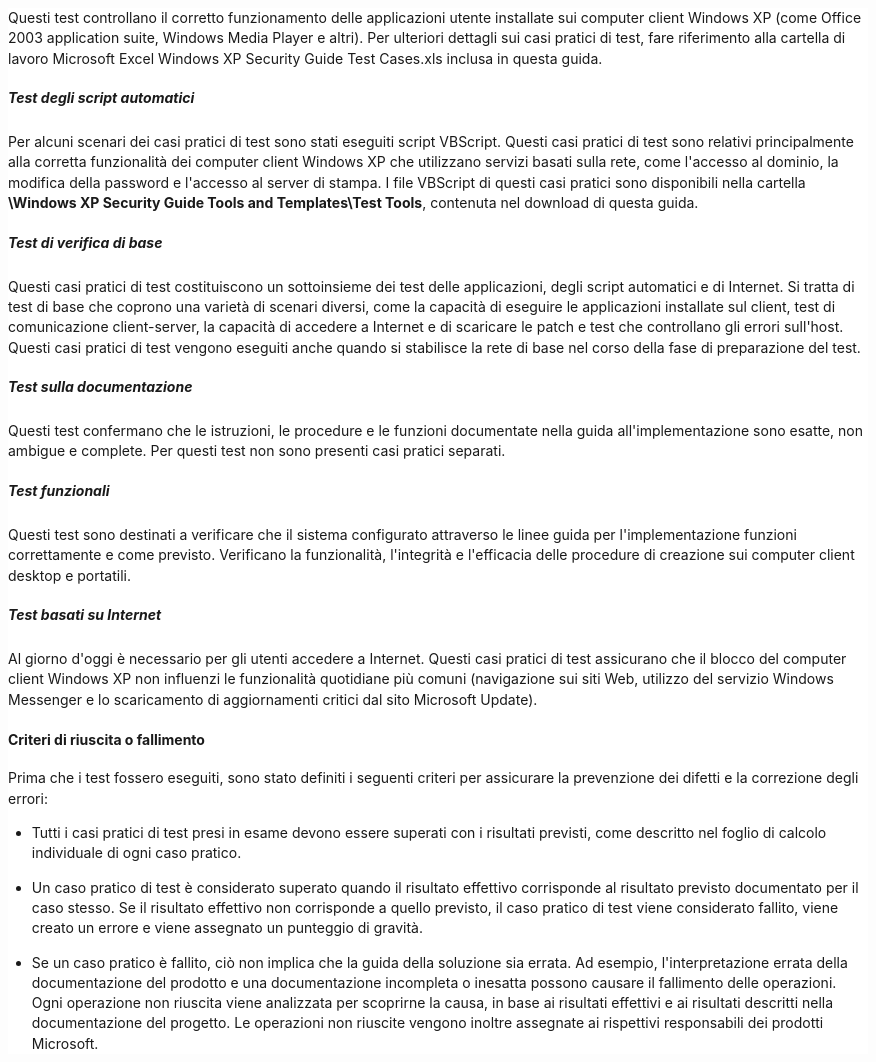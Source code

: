 Questi test controllano il corretto funzionamento delle applicazioni utente installate sui computer client Windows XP (come Office 2003 application suite, Windows Media Player e altri). Per ulteriori dettagli sui casi pratici di test, fare riferimento alla cartella di lavoro Microsoft Excel Windows XP Security Guide Test Cases.xls inclusa in questa guida.

##### Test degli script automatici

Per alcuni scenari dei casi pratici di test sono stati eseguiti script VBScript. Questi casi pratici di test sono relativi principalmente alla corretta funzionalità dei computer client Windows XP che utilizzano servizi basati sulla rete, come l'accesso al dominio, la modifica della password e l'accesso al server di stampa. I file VBScript di questi casi pratici sono disponibili nella cartella **\\Windows XP Security Guide Tools and Templates\\Test Tools**, contenuta nel download di questa guida.

##### Test di verifica di base

Questi casi pratici di test costituiscono un sottoinsieme dei test delle applicazioni, degli script automatici e di Internet. Si tratta di test di base che coprono una varietà di scenari diversi, come la capacità di eseguire le applicazioni installate sul client, test di comunicazione client-server, la capacità di accedere a Internet e di scaricare le patch e test che controllano gli errori sull'host. Questi casi pratici di test vengono eseguiti anche quando si stabilisce la rete di base nel corso della fase di preparazione del test.

##### Test sulla documentazione

Questi test confermano che le istruzioni, le procedure e le funzioni documentate nella guida all'implementazione sono esatte, non ambigue e complete. Per questi test non sono presenti casi pratici separati.

##### Test funzionali

Questi test sono destinati a verificare che il sistema configurato attraverso le linee guida per l'implementazione funzioni correttamente e come previsto. Verificano la funzionalità, l'integrità e l'efficacia delle procedure di creazione sui computer client desktop e portatili.

##### Test basati su Internet

Al giorno d'oggi è necessario per gli utenti accedere a Internet. Questi casi pratici di test assicurano che il blocco del computer client Windows XP non influenzi le funzionalità quotidiane più comuni (navigazione sui siti Web, utilizzo del servizio Windows Messenger e lo scaricamento di aggiornamenti critici dal sito Microsoft Update).

#### Criteri di riuscita o fallimento

Prima che i test fossero eseguiti, sono stato definiti i seguenti criteri per assicurare la prevenzione dei difetti e la correzione degli errori:

-   Tutti i casi pratici di test presi in esame devono essere superati con i risultati previsti, come descritto nel foglio di calcolo individuale di ogni caso pratico.

-   Un caso pratico di test è considerato superato quando il risultato effettivo corrisponde al risultato previsto documentato per il caso stesso. Se il risultato effettivo non corrisponde a quello previsto, il caso pratico di test viene considerato fallito, viene creato un errore e viene assegnato un punteggio di gravità.

-   Se un caso pratico è fallito, ciò non implica che la guida della soluzione sia errata. Ad esempio, l'interpretazione errata della documentazione del prodotto e una documentazione incompleta o inesatta possono causare il fallimento delle operazioni. Ogni operazione non riuscita viene analizzata per scoprirne la causa, in base ai risultati effettivi e ai risultati descritti nella documentazione del progetto. Le operazioni non riuscite vengono inoltre assegnate ai rispettivi responsabili dei prodotti Microsoft.
